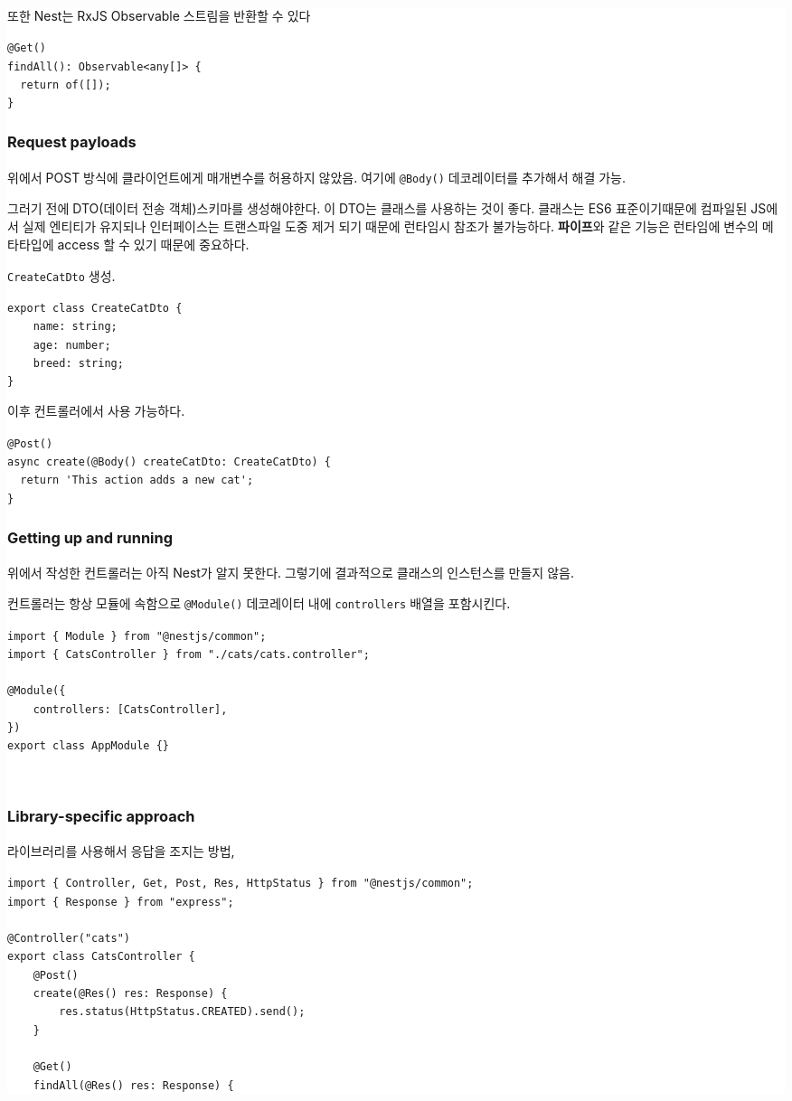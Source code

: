 또한 Nest는 RxJS Observable 스트림을 반환할 수 있다

```tsx
@Get()
findAll(): Observable<any[]> {
  return of([]);
}
```

### Request payloads

위에서 POST 방식에 클라이언트에게 매개변수를 허용하지 않았음. 여기에 `@Body()` 데코레이터를 추가해서 해결 가능.

그러기 전에 DTO(데이터 전송 객체)스키마를 생성해야한다. 이 DTO는 클래스를 사용하는 것이 좋다. 클래스는 ES6 표준이기때문에 컴파일된 JS에서 실제 엔티티가 유지되나 인터페이스는 트랜스파일 도중 제거 되기 때문에 런타임시 참조가 불가능하다. **파이프**와 같은 기능은 런타임에 변수의 메타타입에 access 할 수 있기 때문에 중요하다.

`CreateCatDto` 생성.

```tsx
export class CreateCatDto {
    name: string;
    age: number;
    breed: string;
}
```

이후 컨트롤러에서 사용 가능하다.

```tsx
@Post()
async create(@Body() createCatDto: CreateCatDto) {
  return 'This action adds a new cat';
}
```

### Getting up and running

위에서 작성한 컨트롤러는 아직 Nest가 알지 못한다. 그렇기에 결과적으로 클래스의 인스턴스를 만들지 않음.

컨트롤러는 항상 모듈에 속함으로 `@Module()` 데코레이터 내에 `controllers` 배열을 포함시킨다.

```tsx
import { Module } from "@nestjs/common";
import { CatsController } from "./cats/cats.controller";

@Module({
    controllers: [CatsController],
})
export class AppModule {}
```

<br />

### Library-specific approach

라이브러리를 사용해서 응답을 조지는 방법,

```tsx
import { Controller, Get, Post, Res, HttpStatus } from "@nestjs/common";
import { Response } from "express";

@Controller("cats")
export class CatsController {
    @Post()
    create(@Res() res: Response) {
        res.status(HttpStatus.CREATED).send();
    }

    @Get()
    findAll(@Res() res: Response) {
```